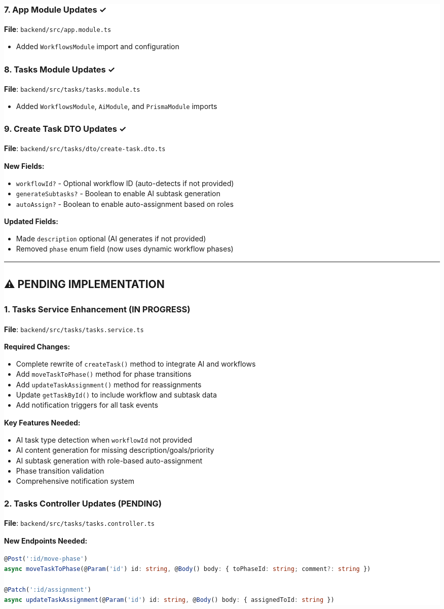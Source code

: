 ### 7. App Module Updates ✓
**File**: `backend/src/app.module.ts`
- Added `WorkflowsModule` import and configuration

### 8. Tasks Module Updates ✓
**File**: `backend/src/tasks/tasks.module.ts`
- Added `WorkflowsModule`, `AiModule`, and `PrismaModule` imports

### 9. Create Task DTO Updates ✓
**File**: `backend/src/tasks/dto/create-task.dto.ts`

**New Fields:**
- `workflowId?` - Optional workflow ID (auto-detects if not provided)
- `generateSubtasks?` - Boolean to enable AI subtask generation
- `autoAssign?` - Boolean to enable auto-assignment based on roles

**Updated Fields:**
- Made `description` optional (AI generates if not provided)
- Removed `phase` enum field (now uses dynamic workflow phases)

---

## ⚠️ PENDING IMPLEMENTATION

### 1. Tasks Service Enhancement (IN PROGRESS)
**File**: `backend/src/tasks/tasks.service.ts`

**Required Changes:**
- Complete rewrite of `createTask()` method to integrate AI and workflows
- Add `moveTaskToPhase()` method for phase transitions
- Add `updateTaskAssignment()` method for reassignments
- Update `getTaskById()` to include workflow and subtask data
- Add notification triggers for all task events

**Key Features Needed:**
- AI task type detection when `workflowId` not provided
- AI content generation for missing description/goals/priority
- AI subtask generation with role-based auto-assignment
- Phase transition validation
- Comprehensive notification system

### 2. Tasks Controller Updates (PENDING)
**File**: `backend/src/tasks/tasks.controller.ts`

**New Endpoints Needed:**
```typescript
@Post(':id/move-phase')
async moveTaskToPhase(@Param('id') id: string, @Body() body: { toPhaseId: string; comment?: string })

@Patch(':id/assignment')
async updateTaskAssignment(@Param('id') id: string, @Body() body: { assignedToId: string })
```
